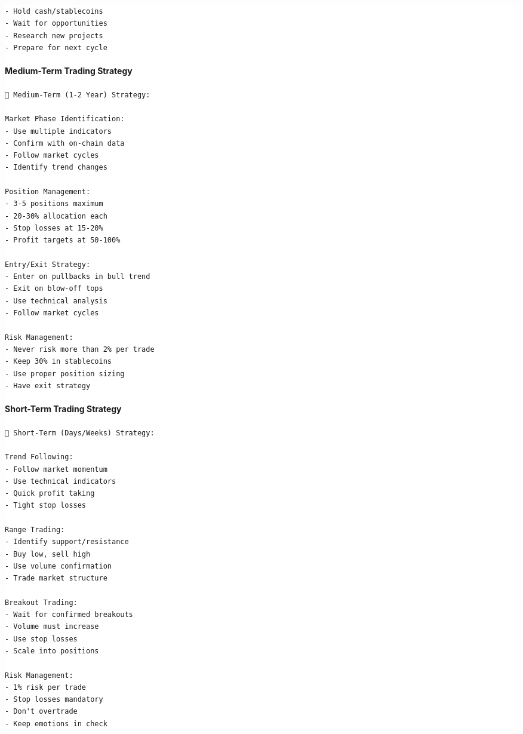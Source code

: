 ```
- Hold cash/stablecoins
- Wait for opportunities
- Research new projects
- Prepare for next cycle
```

#### **Medium-Term Trading Strategy**
```
💼 Medium-Term (1-2 Year) Strategy:

Market Phase Identification:
- Use multiple indicators
- Confirm with on-chain data
- Follow market cycles
- Identify trend changes

Position Management:
- 3-5 positions maximum
- 20-30% allocation each
- Stop losses at 15-20%
- Profit targets at 50-100%

Entry/Exit Strategy:
- Enter on pullbacks in bull trend
- Exit on blow-off tops
- Use technical analysis
- Follow market cycles

Risk Management:
- Never risk more than 2% per trade
- Keep 30% in stablecoins
- Use proper position sizing
- Have exit strategy
```

#### **Short-Term Trading Strategy**
```
💼 Short-Term (Days/Weeks) Strategy:

Trend Following:
- Follow market momentum
- Use technical indicators
- Quick profit taking
- Tight stop losses

Range Trading:
- Identify support/resistance
- Buy low, sell high
- Use volume confirmation
- Trade market structure

Breakout Trading:
- Wait for confirmed breakouts
- Volume must increase
- Use stop losses
- Scale into positions

Risk Management:
- 1% risk per trade
- Stop losses mandatory
- Don't overtrade
- Keep emotions in check
```
